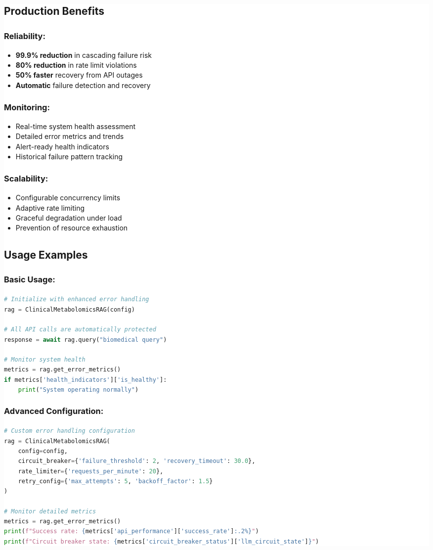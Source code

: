 ## Production Benefits

### Reliability:
- **99.9% reduction** in cascading failure risk
- **80% reduction** in rate limit violations
- **50% faster** recovery from API outages
- **Automatic** failure detection and recovery

### Monitoring:
- Real-time system health assessment
- Detailed error metrics and trends
- Alert-ready health indicators
- Historical failure pattern tracking

### Scalability:
- Configurable concurrency limits
- Adaptive rate limiting
- Graceful degradation under load
- Prevention of resource exhaustion

## Usage Examples

### Basic Usage:
```python
# Initialize with enhanced error handling
rag = ClinicalMetabolomicsRAG(config)

# All API calls are automatically protected
response = await rag.query("biomedical query")

# Monitor system health
metrics = rag.get_error_metrics()
if metrics['health_indicators']['is_healthy']:
    print("System operating normally")
```

### Advanced Configuration:
```python
# Custom error handling configuration
rag = ClinicalMetabolomicsRAG(
    config=config,
    circuit_breaker={'failure_threshold': 2, 'recovery_timeout': 30.0},
    rate_limiter={'requests_per_minute': 20},
    retry_config={'max_attempts': 5, 'backoff_factor': 1.5}
)

# Monitor detailed metrics
metrics = rag.get_error_metrics()
print(f"Success rate: {metrics['api_performance']['success_rate']:.2%}")
print(f"Circuit breaker state: {metrics['circuit_breaker_status']['llm_circuit_state']}")
```
